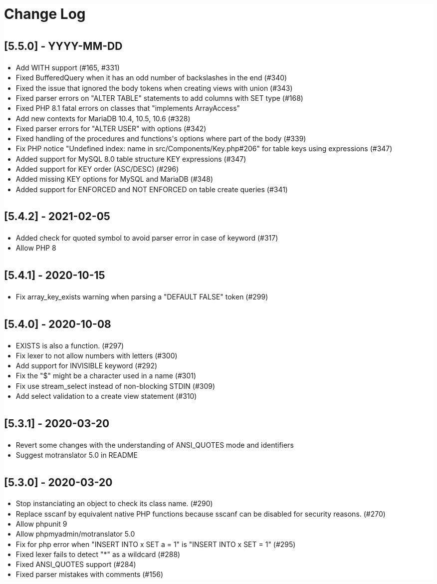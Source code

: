 # Change Log

## [5.5.0] - YYYY-MM-DD

* Add WITH support (#165, #331)
* Fixed BufferedQuery when it has an odd number of backslashes in the end (#340)
* Fixed the issue that ignored the body tokens when creating views with union (#343)
* Fixed parser errors on "ALTER TABLE" statements to add columns with SET type (#168)
* Fixed PHP 8.1 fatal errors on classes that "implements ArrayAccess"
* Add new contexts for MariaDB 10.4, 10.5, 10.6 (#328)
* Fixed parser errors for "ALTER USER" with options (#342)
* Fixed handling of the procedures and functions's options where part of the body (#339)
* Fix PHP notice "Undefined index: name in src/Components/Key.php#206" for table keys using expressions (#347)
* Added support for MySQL 8.0 table structure KEY expressions (#347)
* Added support for KEY order (ASC/DESC) (#296)
* Added missing KEY options for MySQL and MariaDB (#348)
* Added support for ENFORCED and NOT ENFORCED on table create queries (#341)

## [5.4.2] - 2021-02-05

* Added check for quoted symbol to avoid parser error in case of keyword (#317)
* Allow PHP 8

## [5.4.1] - 2020-10-15

* Fix array_key_exists warning when parsing a "DEFAULT FALSE" token (#299)

## [5.4.0] - 2020-10-08

* EXISTS is also a function. (#297)
* Fix lexer to not allow numbers with letters (#300)
* Add support for INVISIBLE keyword (#292)
* Fix the "$" might be a character used in a name (#301)
* Fix use stream_select instead of non-blocking STDIN (#309)
* Add select validation to a create view statement (#310)

## [5.3.1] - 2020-03-20

* Revert some changes with the understanding of ANSI_QUOTES mode and identifiers
* Suggest motranslator 5.0 in README

## [5.3.0] - 2020-03-20

* Stop instanciating an object to check its class name. (#290)
* Replace sscanf by equivalent native PHP functions because sscanf can be disabled for security reasons. (#270)
* Allow phpunit 9
* Allow phpmyadmin/motranslator 5.0
* Fix for php error when "INSERT INTO x SET a = 1" is "INSERT INTO x SET = 1" (#295)
* Fixed lexer fails to detect "*" as a wildcard (#288)
* Fixed ANSI_QUOTES support (#284)
* Fixed parser mistakes with comments (#156)
